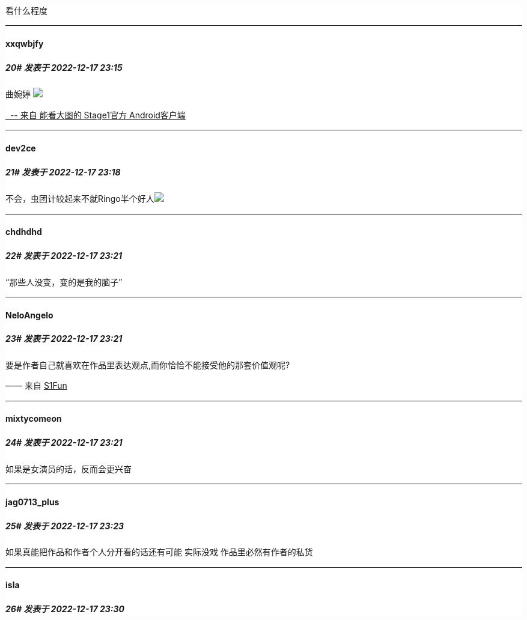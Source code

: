 看什么程度

*****

####  xxqwbjfy  
##### 20#       发表于 2022-12-17 23:15

曲婉婷
<img src="https://static.saraba1st.com/image/smiley/face2017/163.png" referrerpolicy="no-referrer">

[  -- 来自 能看大图的 Stage1官方 Android客户端](https://www.coolapk.com/apk/140634)

*****

####  dev2ce  
##### 21#       发表于 2022-12-17 23:18

不会，虫团计较起来不就Ringo半个好人<img src="https://static.saraba1st.com/image/smiley/face2017/067.png" referrerpolicy="no-referrer">

*****

####  chdhdhd  
##### 22#       发表于 2022-12-17 23:21

“那些人没变，变的是我的脑子”

*****

####  NeloAngelo  
##### 23#       发表于 2022-12-17 23:21

要是作者自己就喜欢在作品里表达观点,而你恰恰不能接受他的那套价值观呢?

—— 来自 [S1Fun](https://s1fun.koalcat.com)

*****

####  mixtycomeon  
##### 24#       发表于 2022-12-17 23:21

如果是女演员的话，反而会更兴奋

*****

####  jag0713_plus  
##### 25#       发表于 2022-12-17 23:23

如果真能把作品和作者个人分开看的话还有可能 实际没戏 作品里必然有作者的私货

*****

####  isla  
##### 26#       发表于 2022-12-17 23:30
